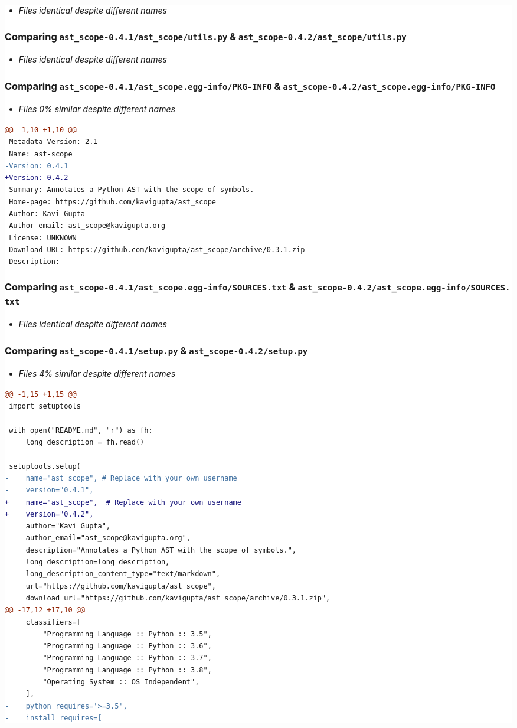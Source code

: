  * *Files identical despite different names*

### Comparing `ast_scope-0.4.1/ast_scope/utils.py` & `ast_scope-0.4.2/ast_scope/utils.py`

 * *Files identical despite different names*

### Comparing `ast_scope-0.4.1/ast_scope.egg-info/PKG-INFO` & `ast_scope-0.4.2/ast_scope.egg-info/PKG-INFO`

 * *Files 0% similar despite different names*

```diff
@@ -1,10 +1,10 @@
 Metadata-Version: 2.1
 Name: ast-scope
-Version: 0.4.1
+Version: 0.4.2
 Summary: Annotates a Python AST with the scope of symbols.
 Home-page: https://github.com/kavigupta/ast_scope
 Author: Kavi Gupta
 Author-email: ast_scope@kavigupta.org
 License: UNKNOWN
 Download-URL: https://github.com/kavigupta/ast_scope/archive/0.3.1.zip
 Description:
```

### Comparing `ast_scope-0.4.1/ast_scope.egg-info/SOURCES.txt` & `ast_scope-0.4.2/ast_scope.egg-info/SOURCES.txt`

 * *Files identical despite different names*

### Comparing `ast_scope-0.4.1/setup.py` & `ast_scope-0.4.2/setup.py`

 * *Files 4% similar despite different names*

```diff
@@ -1,15 +1,15 @@
 import setuptools
 
 with open("README.md", "r") as fh:
     long_description = fh.read()
 
 setuptools.setup(
-    name="ast_scope", # Replace with your own username
-    version="0.4.1",
+    name="ast_scope",  # Replace with your own username
+    version="0.4.2",
     author="Kavi Gupta",
     author_email="ast_scope@kavigupta.org",
     description="Annotates a Python AST with the scope of symbols.",
     long_description=long_description,
     long_description_content_type="text/markdown",
     url="https://github.com/kavigupta/ast_scope",
     download_url="https://github.com/kavigupta/ast_scope/archive/0.3.1.zip",
@@ -17,12 +17,10 @@
     classifiers=[
         "Programming Language :: Python :: 3.5",
         "Programming Language :: Python :: 3.6",
         "Programming Language :: Python :: 3.7",
         "Programming Language :: Python :: 3.8",
         "Operating System :: OS Independent",
     ],
-    python_requires='>=3.5',
-    install_requires=[
```